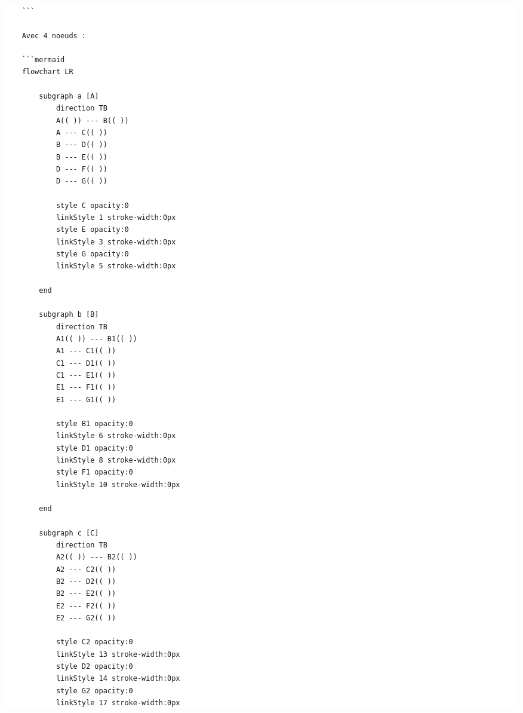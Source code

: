         ```

        Avec 4 noeuds :

        ```mermaid
        flowchart LR

            subgraph a [A]
                direction TB
                A(( )) --- B(( ))
                A --- C(( ))
                B --- D(( ))
                B --- E(( ))
                D --- F(( ))
                D --- G(( ))

                style C opacity:0
                linkStyle 1 stroke-width:0px
                style E opacity:0
                linkStyle 3 stroke-width:0px
                style G opacity:0
                linkStyle 5 stroke-width:0px

            end

            subgraph b [B]
                direction TB
                A1(( )) --- B1(( ))
                A1 --- C1(( ))
                C1 --- D1(( ))
                C1 --- E1(( ))
                E1 --- F1(( ))
                E1 --- G1(( ))

                style B1 opacity:0
                linkStyle 6 stroke-width:0px
                style D1 opacity:0
                linkStyle 8 stroke-width:0px
                style F1 opacity:0
                linkStyle 10 stroke-width:0px

            end

            subgraph c [C]
                direction TB
                A2(( )) --- B2(( ))
                A2 --- C2(( ))
                B2 --- D2(( ))
                B2 --- E2(( ))
                E2 --- F2(( ))
                E2 --- G2(( ))

                style C2 opacity:0
                linkStyle 13 stroke-width:0px
                style D2 opacity:0
                linkStyle 14 stroke-width:0px
                style G2 opacity:0
                linkStyle 17 stroke-width:0px
